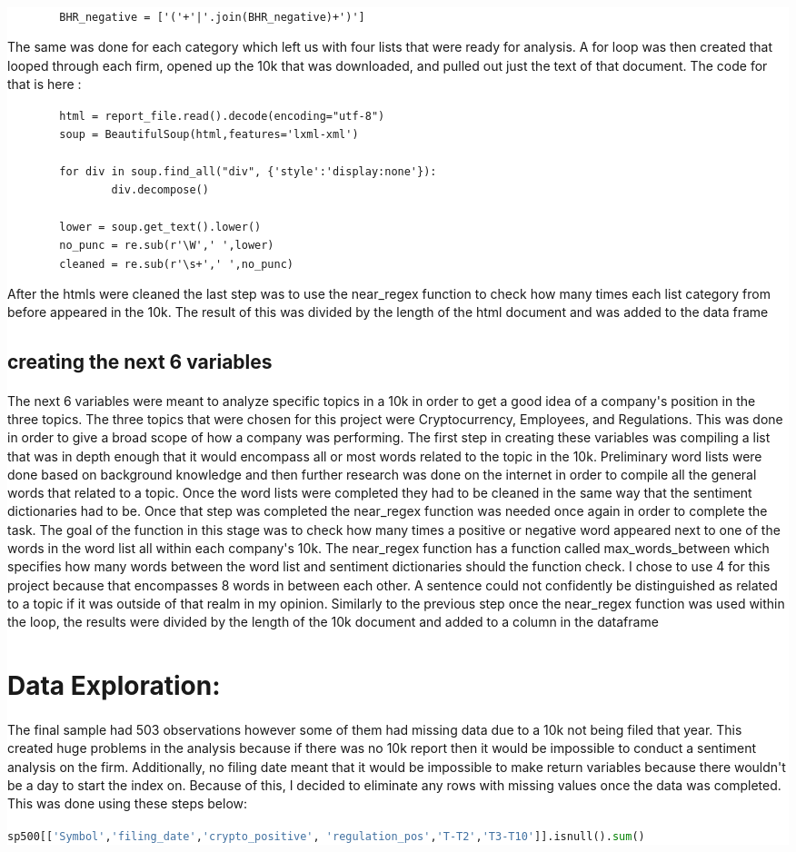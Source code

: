             BHR_negative = ['('+'|'.join(BHR_negative)+')']
 
The same was done for each category which left us with four lists that were ready for analysis. 
A for loop was then created that looped through each firm, opened up the 10k that was downloaded, and pulled out just the text of that document. The code for that is here :
            
            html = report_file.read().decode(encoding="utf-8")
            soup = BeautifulSoup(html,features='lxml-xml')

            for div in soup.find_all("div", {'style':'display:none'}): 
                    div.decompose()
    
            lower = soup.get_text().lower()    
            no_punc = re.sub(r'\W',' ',lower)    
            cleaned = re.sub(r'\s+',' ',no_punc)

After the htmls were cleaned the last step was to use the near_regex function to check how many times each list category from before appeared in the 10k. The result of this was divided by the length of the html document and was added to the data frame

## creating the next 6 variables

The next 6 variables were meant to analyze specific topics in a 10k in order to get a good idea of a company's position in the three topics. The three topics that were chosen for this project were Cryptocurrency, Employees, and Regulations. This was done in order to give a broad scope of how a company was performing. The first step in creating these variables was compiling a list that was in depth enough that it would encompass all or most words related to the topic in the 10k. Preliminary word lists were done based on background knowledge and then further research was done on the internet in order to compile all the general words that related to a topic. Once the word lists were completed they had to be cleaned in the same way that the sentiment dictionaries had to be. Once that step was completed the near_regex function was needed once again in order to complete the task. The goal of the function in this stage was to check how many times a positive or negative word appeared next to one of the words in the word list all within each company's 10k. The near_regex function has a function called max_words_between which specifies how many words between the word list and sentiment dictionaries should the function check. I chose to use 4 for this project because that encompasses 8 words in between each other. A sentence could not confidently be distinguished as related to a topic if it was outside of that realm in my opinion. Similarly to the previous step once the near_regex function was used within the loop, the results were divided by the length of the 10k document and added to a column in the dataframe




# Data Exploration:

The final sample had 503 observations however some of them had missing data due to a 10k not being filed that year. This created huge problems in the analysis because if there was no 10k report then it would be impossible to conduct a sentiment analysis on the firm. Additionally, no filing date meant that it would be impossible to make return variables because there wouldn't be a day to start the index on. Because of this, I decided to eliminate any rows with missing values once the data was completed. This was done using these steps below:



```python
sp500[['Symbol','filing_date','crypto_positive', 'regulation_pos','T-T2','T3-T10']].isnull().sum()
```
